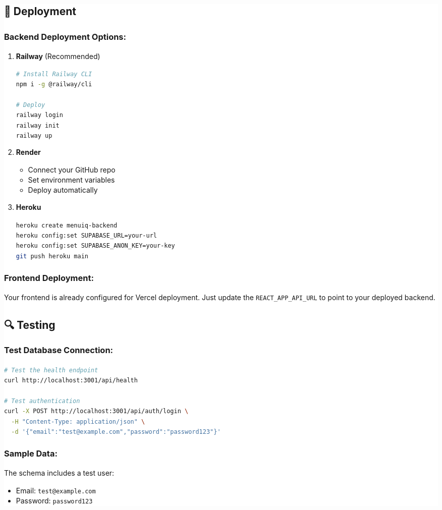 ## 🚀 Deployment

### Backend Deployment Options:

1. **Railway** (Recommended)
   ```bash
   # Install Railway CLI
   npm i -g @railway/cli
   
   # Deploy
   railway login
   railway init
   railway up
   ```

2. **Render**
   - Connect your GitHub repo
   - Set environment variables
   - Deploy automatically

3. **Heroku**
   ```bash
   heroku create menuiq-backend
   heroku config:set SUPABASE_URL=your-url
   heroku config:set SUPABASE_ANON_KEY=your-key
   git push heroku main
   ```

### Frontend Deployment:

Your frontend is already configured for Vercel deployment. Just update the `REACT_APP_API_URL` to point to your deployed backend.

## 🔍 Testing

### Test Database Connection:

```bash
# Test the health endpoint
curl http://localhost:3001/api/health

# Test authentication
curl -X POST http://localhost:3001/api/auth/login \
  -H "Content-Type: application/json" \
  -d '{"email":"test@example.com","password":"password123"}'
```

### Sample Data:

The schema includes a test user:
- Email: `test@example.com`
- Password: `password123`
